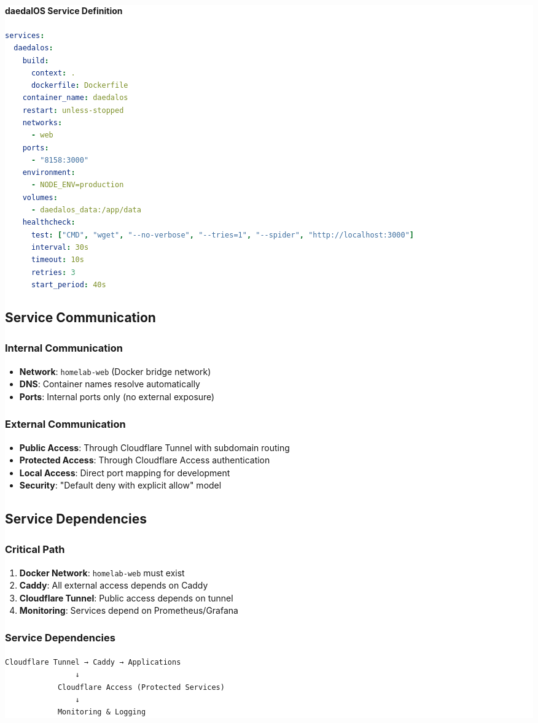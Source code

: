 #### daedalOS Service Definition
```yaml
services:
  daedalos:
    build:
      context: .
      dockerfile: Dockerfile
    container_name: daedalos
    restart: unless-stopped
    networks:
      - web
    ports:
      - "8158:3000"
    environment:
      - NODE_ENV=production
    volumes:
      - daedalos_data:/app/data
    healthcheck:
      test: ["CMD", "wget", "--no-verbose", "--tries=1", "--spider", "http://localhost:3000"]
      interval: 30s
      timeout: 10s
      retries: 3
      start_period: 40s
```

## Service Communication

### Internal Communication
- **Network**: `homelab-web` (Docker bridge network)
- **DNS**: Container names resolve automatically
- **Ports**: Internal ports only (no external exposure)

### External Communication
- **Public Access**: Through Cloudflare Tunnel with subdomain routing
- **Protected Access**: Through Cloudflare Access authentication
- **Local Access**: Direct port mapping for development
- **Security**: "Default deny with explicit allow" model

## Service Dependencies

### Critical Path
1. **Docker Network**: `homelab-web` must exist
2. **Caddy**: All external access depends on Caddy
3. **Cloudflare Tunnel**: Public access depends on tunnel
4. **Monitoring**: Services depend on Prometheus/Grafana

### Service Dependencies
```
Cloudflare Tunnel → Caddy → Applications
                ↓
            Cloudflare Access (Protected Services)
                ↓
            Monitoring & Logging
```
